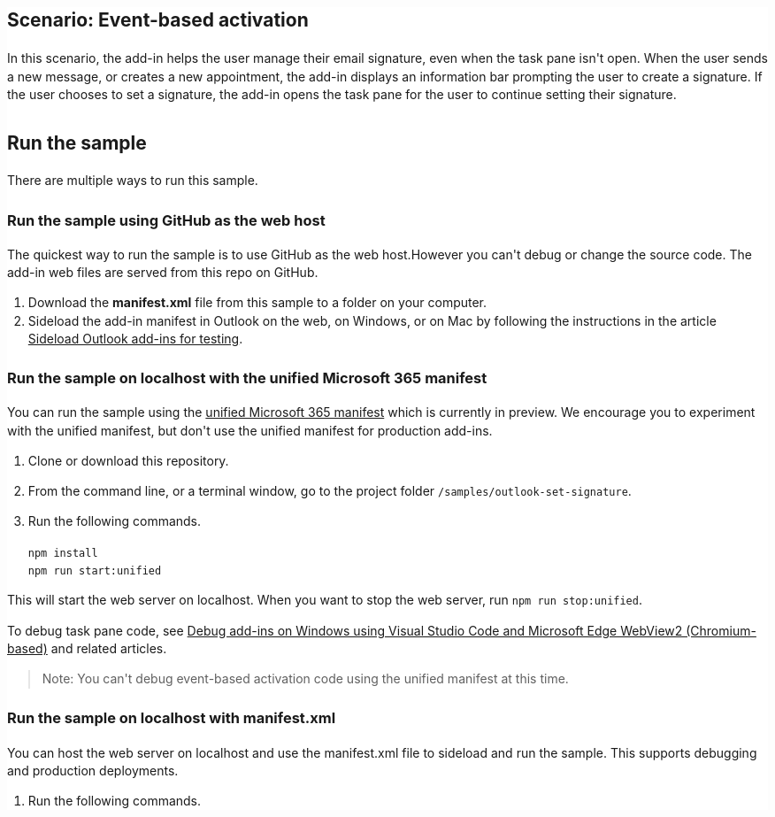 ## Scenario: Event-based activation

In this scenario, the add-in helps the user manage their email signature, even when the task pane isn't open. When the user sends a new message, or creates a new appointment, the add-in displays an information bar prompting the user to create a signature. If the user chooses to set a signature, the add-in opens the task pane for the user to continue setting their signature.

## Run the sample

There are multiple ways to run this sample.

### Run the sample using GitHub as the web host

The quickest way to run the sample is to use GitHub as the web host.However you can't debug or change the source code. The add-in web files are served from this repo on GitHub.

1. Download the **manifest.xml** file from this sample to a folder on your computer.
1. Sideload the add-in manifest in Outlook on the web, on Windows, or on Mac by following the instructions in the article [Sideload Outlook add-ins for testing](https://learn.microsoft.com/office/dev/add-ins/outlook/sideload-outlook-add-ins-for-testing).

### Run the sample on localhost with the unified Microsoft 365 manifest

You can run the sample using the [unified Microsoft 365 manifest](https://learn.microsoft.com/office/dev/add-ins/develop/json-manifest-overview) which is currently in preview. We encourage you to experiment with the unified manifest, but don't use the unified manifest for production add-ins.

1. Clone or download this repository.
1. From the command line, or a terminal window, go to the project folder ```/samples/outlook-set-signature```.
1. Run the following commands.

    ```console
    npm install
    npm run start:unified
    ```

This will start the web server on localhost. When you want to stop the web server, run `npm run stop:unified`.

To debug task pane code, see [Debug add-ins on Windows using Visual Studio Code and Microsoft Edge WebView2 (Chromium-based)](https://learn.microsoft.com/office/dev/add-ins/testing/debug-desktop-using-edge-chromium) and related articles.

>Note: You can't debug event-based activation code using the unified manifest at this time.

### Run the sample on localhost with manifest.xml

You can host the web server on localhost and use the manifest.xml file to sideload and run the sample. This supports debugging and production deployments.

1. Run the following commands.
